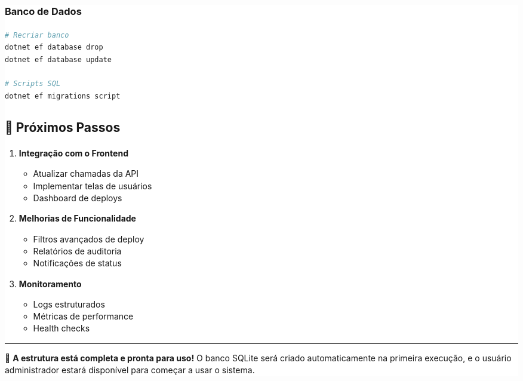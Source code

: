 ### **Banco de Dados**
```bash
# Recriar banco
dotnet ef database drop
dotnet ef database update

# Scripts SQL
dotnet ef migrations script
```

## 📝 Próximos Passos

1. **Integração com o Frontend**
   - Atualizar chamadas da API
   - Implementar telas de usuários
   - Dashboard de deploys

2. **Melhorias de Funcionalidade**
   - Filtros avançados de deploy
   - Relatórios de auditoria
   - Notificações de status

3. **Monitoramento**
   - Logs estruturados
   - Métricas de performance
   - Health checks

---

🎉 **A estrutura está completa e pronta para uso!** O banco SQLite será criado automaticamente na primeira execução, e o usuário administrador estará disponível para começar a usar o sistema.
